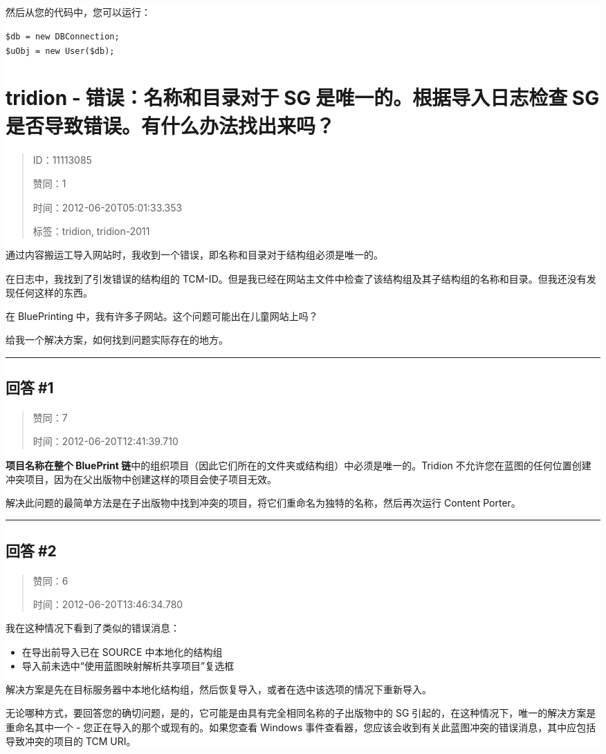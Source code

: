 然后从您的代码中，您可以运行：

```
$db = new DBConnection;
$uObj = new User($db); 
```

# tridion - 错误：名称和目录对于 SG 是唯一的。根据导入日志检查 SG 是否导致错误。有什么办法找出来吗？

> ID：11113085
> 
> 赞同：1
> 
> 时间：2012-06-20T05:01:33.353
> 
> 标签：tridion, tridion-2011

通过内容搬运工导入网站时，我收到一个错误，即名称和目录对于结构组必须是唯一的。

在日志中，我找到了引发错误的结构组的 TCM-ID。但是我已经在网站主文件中检查了该结构组及其子结构组的名称和目录。但我还没有发现任何这样的东西。

在 BluePrinting 中，我有许多子网站。这个问题可能出在儿童网站上吗？

给我一个解决方案，如何找到问题实际存在的地方。

* * *

## 回答 #1

> 赞同：7
> 
> 时间：2012-06-20T12:41:39.710

**项目名称在整个 BluePrint 链**中的组织项目（因此它们所在的文件夹或结构组）中必须是唯一的。Tridion 不允许您在蓝图的任何位置创建冲突项目，因为在父出版物中创建这样的项目会使子项目无效。

解决此问题的最简单方法是在子出版物中找到冲突的项目，将它们重命名为独特的名称，然后再次运行 Content Porter。

* * *

## 回答 #2

> 赞同：6
> 
> 时间：2012-06-20T13:46:34.780

我在这种情况下看到了类似的错误消息：

*   在导出前导入已在 SOURCE 中本地化的结构组
*   导入前未选中“使用蓝图映射解析共享项目”复选框

解决方案是先在目标服务器中本地化结构组，然后恢复导入，或者在选中该选项的情况下重新导入。

无论哪种方式，要回答您的确切问题，是的，它可能是由具有完全相同名称的子出版物中的 SG 引起的，在这种情况下，唯一的解决方案是重命名其中一个 - 您正在导入的那个或现有的。如果您查看 Windows 事件查看器，您应该会收到有关此蓝图冲突的错误消息，其中应包括导致冲突的项目的 TCM URI。

